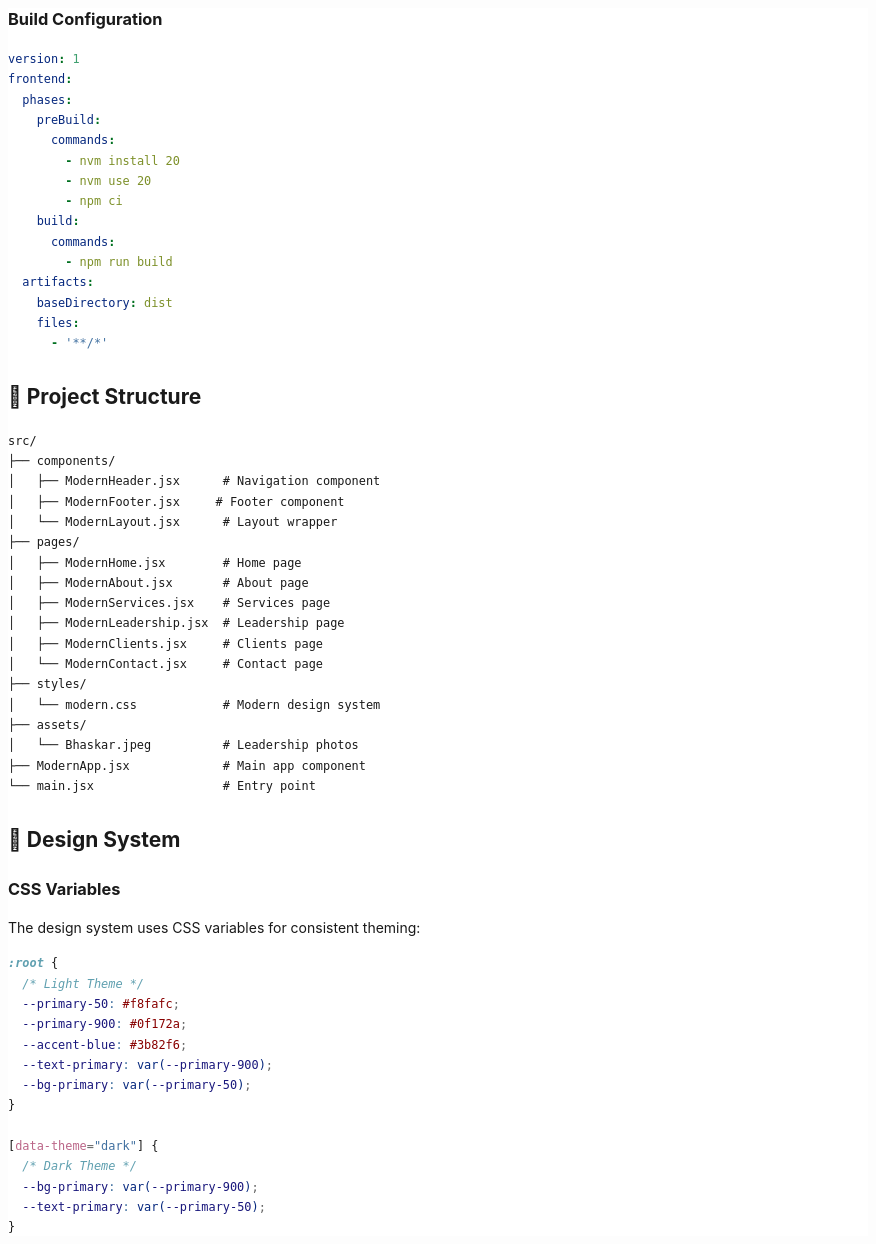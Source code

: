 ### Build Configuration
```yaml
version: 1
frontend:
  phases:
    preBuild:
      commands:
        - nvm install 20
        - nvm use 20
        - npm ci
    build:
      commands:
        - npm run build
  artifacts:
    baseDirectory: dist
    files:
      - '**/*'
```

## 📁 Project Structure

```
src/
├── components/
│   ├── ModernHeader.jsx      # Navigation component
│   ├── ModernFooter.jsx     # Footer component
│   └── ModernLayout.jsx      # Layout wrapper
├── pages/
│   ├── ModernHome.jsx        # Home page
│   ├── ModernAbout.jsx       # About page
│   ├── ModernServices.jsx    # Services page
│   ├── ModernLeadership.jsx  # Leadership page
│   ├── ModernClients.jsx     # Clients page
│   └── ModernContact.jsx     # Contact page
├── styles/
│   └── modern.css            # Modern design system
├── assets/
│   └── Bhaskar.jpeg          # Leadership photos
├── ModernApp.jsx             # Main app component
└── main.jsx                  # Entry point
```

## 🎨 Design System

### CSS Variables
The design system uses CSS variables for consistent theming:

```css
:root {
  /* Light Theme */
  --primary-50: #f8fafc;
  --primary-900: #0f172a;
  --accent-blue: #3b82f6;
  --text-primary: var(--primary-900);
  --bg-primary: var(--primary-50);
}

[data-theme="dark"] {
  /* Dark Theme */
  --bg-primary: var(--primary-900);
  --text-primary: var(--primary-50);
}
```
